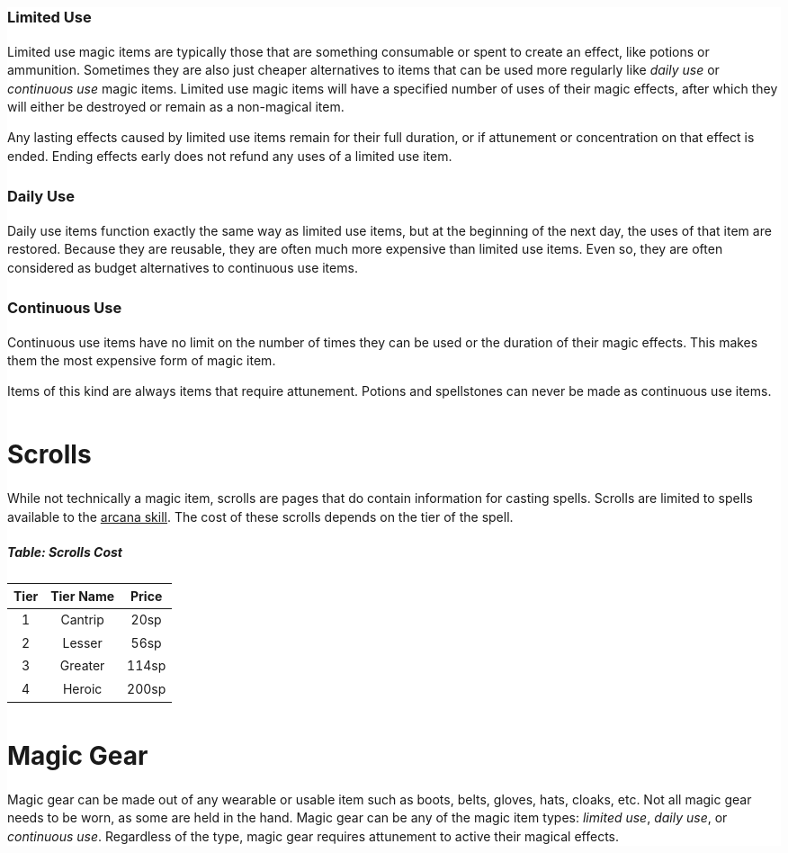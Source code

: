 ### Limited Use

Limited use magic items are typically those that are something consumable or spent to create an effect, like potions or ammunition. Sometimes they are also just cheaper alternatives to items that can be used more regularly like *daily use* or *continuous use* magic items. Limited use magic items will have a specified number of uses of their magic effects, after which they will either be destroyed or remain as a non-magical item.

Any lasting effects caused by limited use items remain for their full duration, or if attunement or concentration on that effect is ended. Ending effects early does not refund any uses of a limited use item.

### Daily Use

Daily use items function exactly the same way as limited use items, but at the beginning of the next day, the uses of that item are restored. Because they are reusable, they are often much more expensive than limited use items. Even so, they are often considered as budget alternatives to continuous use items.

### Continuous Use

Continuous use items have no limit on the number of times they can be used or the duration of their magic effects. This makes them the most expensive form of magic item.

Items of this kind are always items that require attunement. Potions and spellstones can never be made as continuous use items.

# Scrolls

While not technically a magic item, scrolls are pages that do contain information for casting spells. Scrolls are limited to spells available to the [arcana skill](/Fantasy/Skills.md#arcana-int). The cost of these scrolls depends on the tier of the spell.

##### Table: Scrolls Cost
| Tier | Tier Name | Price |
|:-:|:-:|:-:|
| 1 | Cantrip | 20sp |
| 2 | Lesser | 56sp |
| 3 | Greater | 114sp |
| 4 | Heroic | 200sp |

# Magic Gear

Magic gear can be made out of any wearable or usable item such as boots, belts, gloves, hats, cloaks, etc. Not all magic gear needs to be worn, as some are held in the hand. Magic gear can be any of the magic item types: *limited use*, *daily use*, or *continuous use*. Regardless of the type, magic gear requires attunement to active their magical effects.
